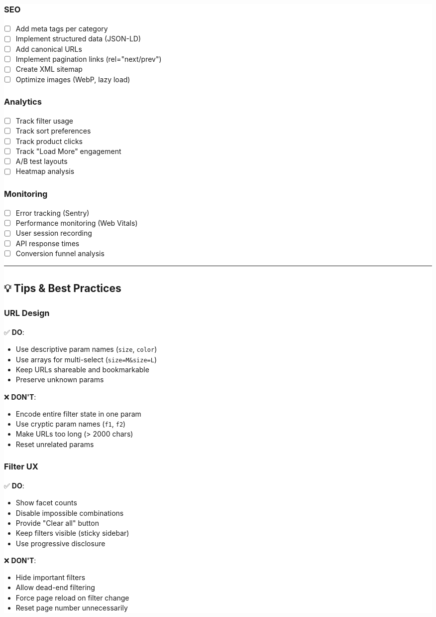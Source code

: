 ### SEO
- [ ] Add meta tags per category
- [ ] Implement structured data (JSON-LD)
- [ ] Add canonical URLs
- [ ] Implement pagination links (rel="next/prev")
- [ ] Create XML sitemap
- [ ] Optimize images (WebP, lazy load)

### Analytics
- [ ] Track filter usage
- [ ] Track sort preferences
- [ ] Track product clicks
- [ ] Track "Load More" engagement
- [ ] A/B test layouts
- [ ] Heatmap analysis

### Monitoring
- [ ] Error tracking (Sentry)
- [ ] Performance monitoring (Web Vitals)
- [ ] User session recording
- [ ] API response times
- [ ] Conversion funnel analysis

---

## 💡 Tips & Best Practices

### URL Design
✅ **DO**:
- Use descriptive param names (`size`, `color`)
- Use arrays for multi-select (`size=M&size=L`)
- Keep URLs shareable and bookmarkable
- Preserve unknown params

❌ **DON'T**:
- Encode entire filter state in one param
- Use cryptic param names (`f1`, `f2`)
- Make URLs too long (> 2000 chars)
- Reset unrelated params

### Filter UX
✅ **DO**:
- Show facet counts
- Disable impossible combinations
- Provide "Clear all" button
- Keep filters visible (sticky sidebar)
- Use progressive disclosure

❌ **DON'T**:
- Hide important filters
- Allow dead-end filtering
- Force page reload on filter change
- Reset page number unnecessarily
